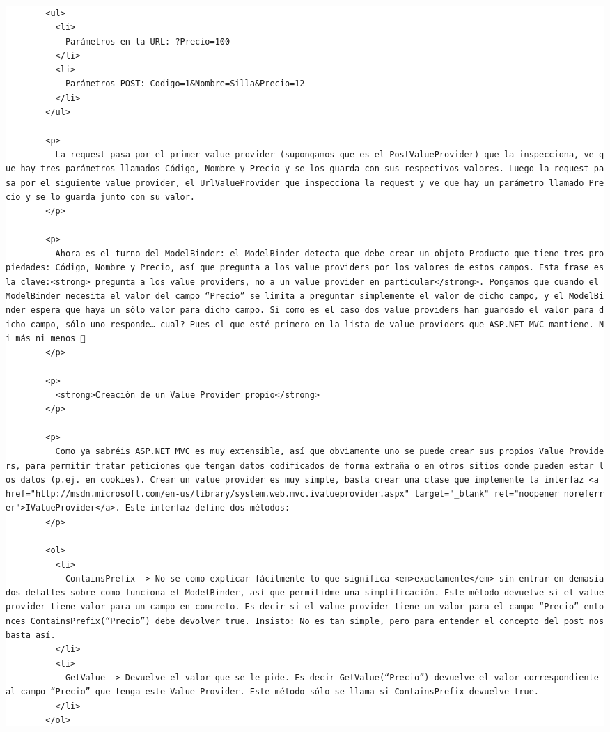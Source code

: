             <ul>
              <li>
                Parámetros en la URL: ?Precio=100
              </li>
              <li>
                Parámetros POST: Codigo=1&Nombre=Silla&Precio=12
              </li>
            </ul>
            
            <p>
              La request pasa por el primer value provider (supongamos que es el PostValueProvider) que la inspecciona, ve que hay tres parámetros llamados Código, Nombre y Precio y se los guarda con sus respectivos valores. Luego la request pasa por el siguiente value provider, el UrlValueProvider que inspecciona la request y ve que hay un parámetro llamado Precio y se lo guarda junto con su valor.
            </p>
            
            <p>
              Ahora es el turno del ModelBinder: el ModelBinder detecta que debe crear un objeto Producto que tiene tres propiedades: Código, Nombre y Precio, así que pregunta a los value providers por los valores de estos campos. Esta frase es la clave:<strong> pregunta a los value providers, no a un value provider en particular</strong>. Pongamos que cuando el ModelBinder necesita el valor del campo “Precio” se limita a preguntar simplemente el valor de dicho campo, y el ModelBinder espera que haya un sólo valor para dicho campo. Si como es el caso dos value providers han guardado el valor para dicho campo, sólo uno responde… cual? Pues el que esté primero en la lista de value providers que ASP.NET MVC mantiene. Ni más ni menos 🙂
            </p>
            
            <p>
              <strong>Creación de un Value Provider propio</strong>
            </p>
            
            <p>
              Como ya sabréis ASP.NET MVC es muy extensible, así que obviamente uno se puede crear sus propios Value Providers, para permitir tratar peticiones que tengan datos codificados de forma extraña o en otros sitios donde pueden estar los datos (p.ej. en cookies). Crear un value provider es muy simple, basta crear una clase que implemente la interfaz <a href="http://msdn.microsoft.com/en-us/library/system.web.mvc.ivalueprovider.aspx" target="_blank" rel="noopener noreferrer">IValueProvider</a>. Este interfaz define dos métodos:
            </p>
            
            <ol>
              <li>
                ContainsPrefix –> No se como explicar fácilmente lo que significa <em>exactamente</em> sin entrar en demasiados detalles sobre como funciona el ModelBinder, así que permitidme una simplificación. Este método devuelve si el value provider tiene valor para un campo en concreto. Es decir si el value provider tiene un valor para el campo “Precio” entonces ContainsPrefix(“Precio”) debe devolver true. Insisto: No es tan simple, pero para entender el concepto del post nos basta así.
              </li>
              <li>
                GetValue –> Devuelve el valor que se le pide. Es decir GetValue(“Precio”) devuelve el valor correspondiente al campo “Precio” que tenga este Value Provider. Este método sólo se llama si ContainsPrefix devuelve true.
              </li>
            </ol>
            